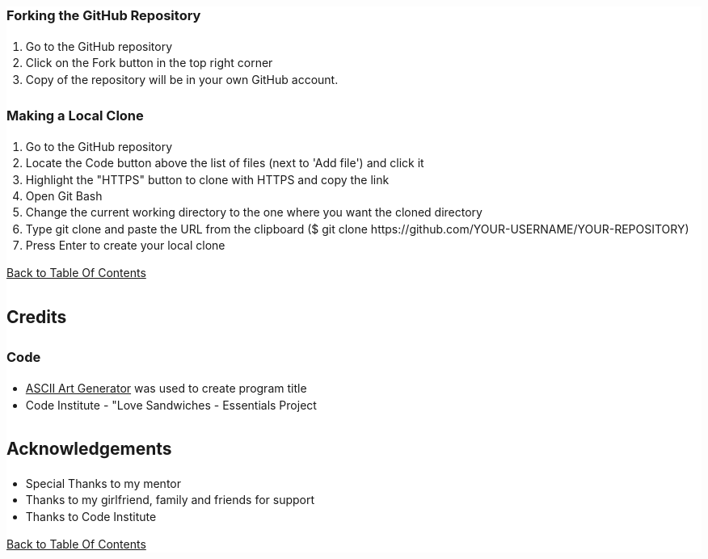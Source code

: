 ### Forking the GitHub Repository
1. Go to the GitHub repository
2. Click on the Fork button in the top right corner
3. Copy of the repository will be in your own GitHub account.
   
### Making a Local Clone
1. Go to the GitHub repository 
2. Locate the Code button above the list of files (next to 'Add file') and click it
3. Highlight the "HTTPS" button to clone with HTTPS and copy the link
4. Open Git Bash
5. Change the current working directory to the one where you want the cloned directory
6. Type git clone and paste the URL from the clipboard ($ git clone <span>https://</span>github.com/YOUR-USERNAME/YOUR-REPOSITORY)
7. Press Enter to create your local clone

[Back to Table Of Contents](#table-of-contents)

## Credits

### Code

- [ASCII Art Generator](http://patorjk.com/software/taag/) was used to create program title
- Code Institute -  "Love Sandwiches - Essentials Project

## Acknowledgements

- Special Thanks to my mentor
- Thanks to my girlfriend, family and friends for support
- Thanks to Code Institute

[Back to Table Of Contents](#table-of-contents)